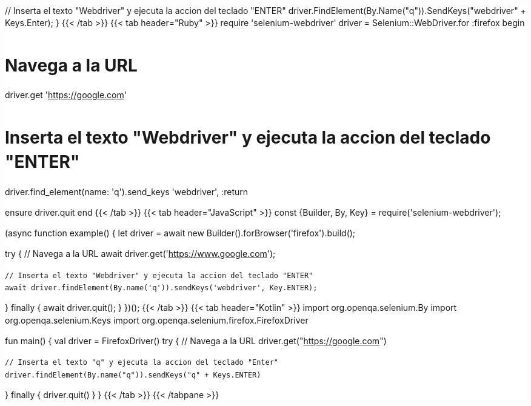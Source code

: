   // Inserta el texto "Webdriver" y ejecuta la accion del teclado "ENTER"
  driver.FindElement(By.Name("q")).SendKeys("webdriver" + Keys.Enter);
}
  {{< /tab >}}
  {{< tab header="Ruby" >}}
require 'selenium-webdriver'
driver = Selenium::WebDriver.for :firefox
begin
  #  Navega a la URL
  driver.get 'https://google.com'

  # Inserta el texto "Webdriver" y ejecuta la accion del teclado "ENTER"
  driver.find_element(name: 'q').send_keys 'webdriver', :return

ensure
  driver.quit
end
  {{< /tab >}}
  {{< tab header="JavaScript" >}}
const {Builder, By, Key} = require('selenium-webdriver');

(async function example() {
  let driver = await new Builder().forBrowser('firefox').build();

  try {
    //  Navega a la URL
    await driver.get('https://www.google.com');

    // Inserta el texto "Webdriver" y ejecuta la accion del teclado "ENTER"
    await driver.findElement(By.name('q')).sendKeys('webdriver', Key.ENTER);
  }
  finally {
    await driver.quit();
  }
})();
  {{< /tab >}}
  {{< tab header="Kotlin" >}}
import org.openqa.selenium.By
import org.openqa.selenium.Keys
import org.openqa.selenium.firefox.FirefoxDriver

fun main() {
  val driver = FirefoxDriver()
  try {
    // Navega a la URL
    driver.get("https://google.com")

    // Inserta el texto "q" y ejecuta la accion del teclado "Enter"
    driver.findElement(By.name("q")).sendKeys("q" + Keys.ENTER)
  } finally {
    driver.quit()
  }
}
  {{< /tab >}}
{{< /tabpane >}}
